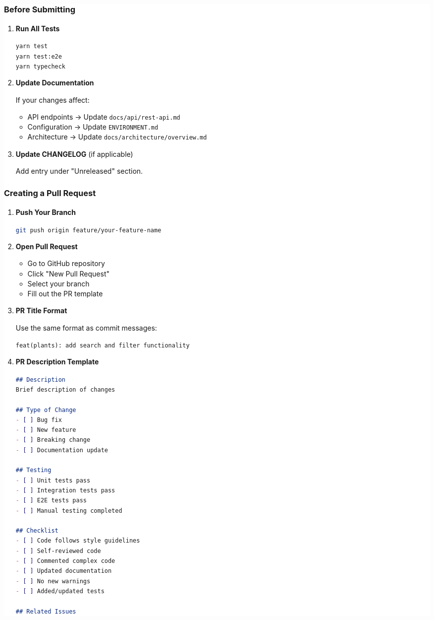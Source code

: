 ### Before Submitting

1. **Run All Tests**

   ```bash
   yarn test
   yarn test:e2e
   yarn typecheck
   ```

2. **Update Documentation**

   If your changes affect:
   - API endpoints → Update `docs/api/rest-api.md`
   - Configuration → Update `ENVIRONMENT.md`
   - Architecture → Update `docs/architecture/overview.md`

3. **Update CHANGELOG** (if applicable)

   Add entry under "Unreleased" section.

### Creating a Pull Request

1. **Push Your Branch**

   ```bash
   git push origin feature/your-feature-name
   ```

2. **Open Pull Request**

   - Go to GitHub repository
   - Click "New Pull Request"
   - Select your branch
   - Fill out the PR template

3. **PR Title Format**

   Use the same format as commit messages:
   ```
   feat(plants): add search and filter functionality
   ```

4. **PR Description Template**

   ```markdown
   ## Description
   Brief description of changes

   ## Type of Change
   - [ ] Bug fix
   - [ ] New feature
   - [ ] Breaking change
   - [ ] Documentation update

   ## Testing
   - [ ] Unit tests pass
   - [ ] Integration tests pass
   - [ ] E2E tests pass
   - [ ] Manual testing completed

   ## Checklist
   - [ ] Code follows style guidelines
   - [ ] Self-reviewed code
   - [ ] Commented complex code
   - [ ] Updated documentation
   - [ ] No new warnings
   - [ ] Added/updated tests

   ## Related Issues
   ```